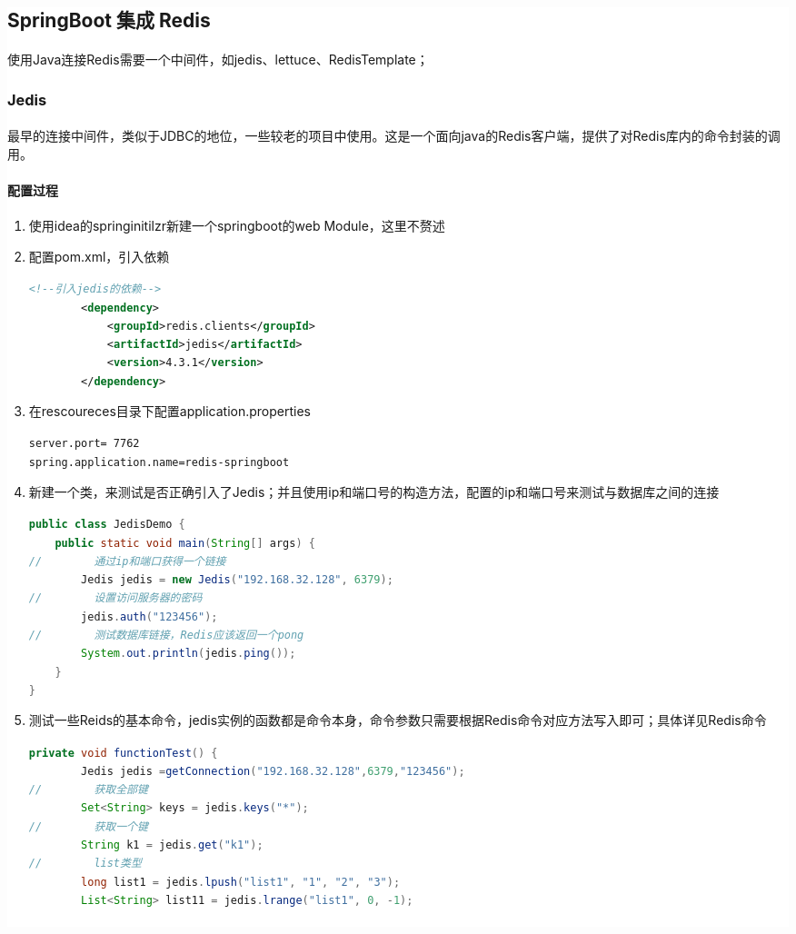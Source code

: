 ## SpringBoot 集成 Redis

使用Java连接Redis需要一个中间件，如jedis、lettuce、RedisTemplate；

### Jedis

最早的连接中间件，类似于JDBC的地位，一些较老的项目中使用。这是一个面向java的Redis客户端，提供了对Redis库内的命令封装的调用。

#### 配置过程

1. 使用idea的springinitilzr新建一个springboot的web Module，这里不赘述

2. 配置pom.xml，引入依赖

	```xml
	<!--引入jedis的依赖-->
	        <dependency>
	            <groupId>redis.clients</groupId>
	            <artifactId>jedis</artifactId>
	            <version>4.3.1</version>
	        </dependency>
	```

3. 在rescoureces目录下配置application.properties

	```properties
	server.port= 7762
	spring.application.name=redis-springboot
	```

4. 新建一个类，来测试是否正确引入了Jedis；并且使用ip和端口号的构造方法，配置的ip和端口号来测试与数据库之间的连接

	```java
	public class JedisDemo {
	    public static void main(String[] args) {
	//        通过ip和端口获得一个链接
	        Jedis jedis = new Jedis("192.168.32.128", 6379);
	//        设置访问服务器的密码
	        jedis.auth("123456");
	//        测试数据库链接，Redis应该返回一个pong
	        System.out.println(jedis.ping());
	    }
	}
	```

5. 测试一些Reids的基本命令，jedis实例的函数都是命令本身，命令参数只需要根据Redis命令对应方法写入即可；具体详见Redis命令

	```java
	private void functionTest() {
	        Jedis jedis =getConnection("192.168.32.128",6379,"123456");
	//        获取全部键
	        Set<String> keys = jedis.keys("*");
	//        获取一个键
	        String k1 = jedis.get("k1");
	//        list类型
	        long list1 = jedis.lpush("list1", "1", "2", "3");
	        List<String> list11 = jedis.lrange("list1", 0, -1);
	        